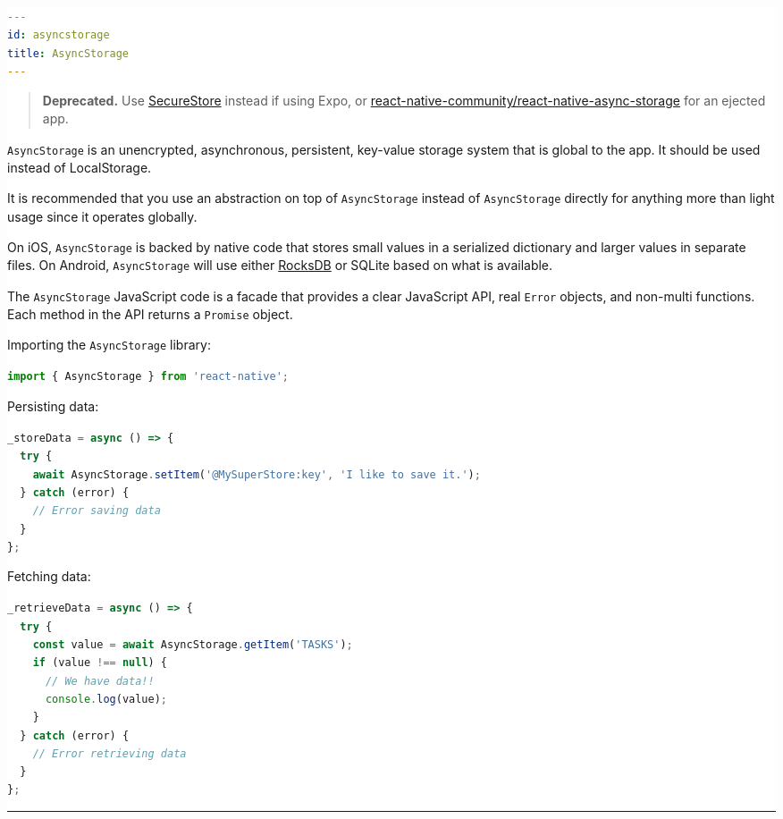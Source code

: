 ```yaml
---
id: asyncstorage
title: AsyncStorage
---
```


> **Deprecated.** Use [SecureStore](../sdk/securestore.md) instead if using Expo, or [react-native-community/react-native-async-storage](https://github.com/react-native-community/react-native-async-storage) for an ejected app.

`AsyncStorage` is an unencrypted, asynchronous, persistent, key-value storage system that is global to the app. It should be used instead of LocalStorage.

It is recommended that you use an abstraction on top of `AsyncStorage` instead of `AsyncStorage` directly for anything more than light usage since it operates globally.

On iOS, `AsyncStorage` is backed by native code that stores small values in a serialized dictionary and larger values in separate files. On Android, `AsyncStorage` will use either [RocksDB](http://rocksdb.org/) or SQLite based on what is available.

The `AsyncStorage` JavaScript code is a facade that provides a clear JavaScript API, real `Error` objects, and non-multi functions. Each method in the API returns a `Promise` object.

Importing the `AsyncStorage` library:

```jsx
import { AsyncStorage } from 'react-native';
```

Persisting data:

```jsx
_storeData = async () => {
  try {
    await AsyncStorage.setItem('@MySuperStore:key', 'I like to save it.');
  } catch (error) {
    // Error saving data
  }
};
```

Fetching data:

```jsx
_retrieveData = async () => {
  try {
    const value = await AsyncStorage.getItem('TASKS');
    if (value !== null) {
      // We have data!!
      console.log(value);
    }
  } catch (error) {
    // Error retrieving data
  }
};
```

---
